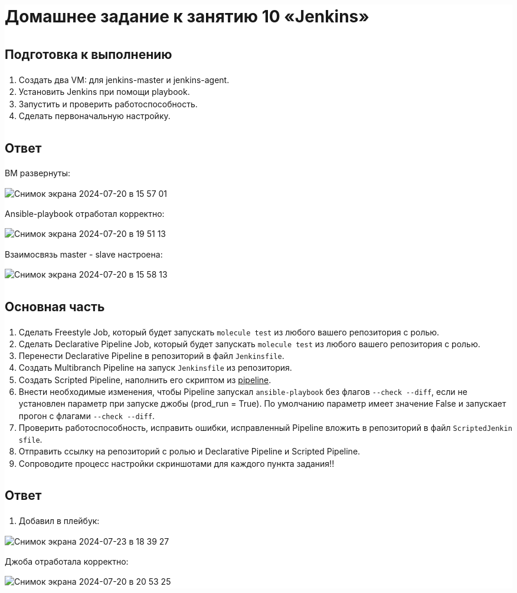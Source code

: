 # Домашнее задание к занятию 10 «Jenkins»

## Подготовка к выполнению

1. Создать два VM: для jenkins-master и jenkins-agent.
2. Установить Jenkins при помощи playbook.
3. Запустить и проверить работоспособность.
4. Сделать первоначальную настройку.

## Ответ
ВМ развернуты: 


![Снимок экрана 2024-07-20 в 15 57 01](https://github.com/user-attachments/assets/63b3a839-32f7-4ffe-9ac1-94a4c08b9f3e)

Ansible-playbook отработал корректно:

<img width="1281" alt="Снимок экрана 2024-07-20 в 19 51 13" src="https://github.com/user-attachments/assets/0d4a508b-f6df-4697-a02a-e87250444d7d">


Взаимосвязь master - slave настроена:

![Снимок экрана 2024-07-20 в 15 58 13](https://github.com/user-attachments/assets/970fda77-b308-4f21-aaf4-c91ec29ba4a8)


## Основная часть

1. Сделать Freestyle Job, который будет запускать `molecule test` из любого вашего репозитория с ролью.
2. Сделать Declarative Pipeline Job, который будет запускать `molecule test` из любого вашего репозитория с ролью.
3. Перенести Declarative Pipeline в репозиторий в файл `Jenkinsfile`.
4. Создать Multibranch Pipeline на запуск `Jenkinsfile` из репозитория.
5. Создать Scripted Pipeline, наполнить его скриптом из [pipeline](./pipeline).
6. Внести необходимые изменения, чтобы Pipeline запускал `ansible-playbook` без флагов `--check --diff`, если не установлен параметр при запуске джобы (prod_run = True). По умолчанию параметр имеет значение False и запускает прогон с флагами `--check --diff`.
7. Проверить работоспособность, исправить ошибки, исправленный Pipeline вложить в репозиторий в файл `ScriptedJenkinsfile`.
8. Отправить ссылку на репозиторий с ролью и Declarative Pipeline и Scripted Pipeline.
9. Сопроводите процесс настройки скриншотами для каждого пункта задания!!

## Ответ

1. Добавил в плейбук: 
<img width="346" alt="Снимок экрана 2024-07-23 в 18 39 27" src="https://github.com/user-attachments/assets/253f681b-15a8-4344-b82f-cdbcd0af8fe0">

Джоба отработала корректно: 

<img width="1107" alt="Снимок экрана 2024-07-20 в 20 53 25" src="https://github.com/user-attachments/assets/10bd2569-30a3-4ce8-a84a-bb1d32710396">
